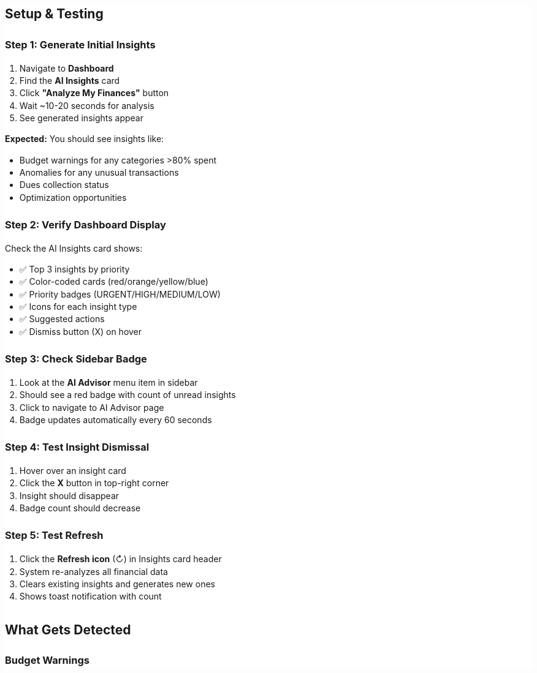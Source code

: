 ## Setup & Testing

### Step 1: Generate Initial Insights

1. Navigate to **Dashboard**
2. Find the **AI Insights** card
3. Click **"Analyze My Finances"** button
4. Wait ~10-20 seconds for analysis
5. See generated insights appear

**Expected:** You should see insights like:
- Budget warnings for any categories >80% spent
- Anomalies for any unusual transactions
- Dues collection status
- Optimization opportunities

### Step 2: Verify Dashboard Display

Check the AI Insights card shows:
- ✅ Top 3 insights by priority
- ✅ Color-coded cards (red/orange/yellow/blue)
- ✅ Priority badges (URGENT/HIGH/MEDIUM/LOW)
- ✅ Icons for each insight type
- ✅ Suggested actions
- ✅ Dismiss button (X) on hover

### Step 3: Check Sidebar Badge

1. Look at the **AI Advisor** menu item in sidebar
2. Should see a red badge with count of unread insights
3. Click to navigate to AI Advisor page
4. Badge updates automatically every 60 seconds

### Step 4: Test Insight Dismissal

1. Hover over an insight card
2. Click the **X** button in top-right corner
3. Insight should disappear
4. Badge count should decrease

### Step 5: Test Refresh

1. Click the **Refresh icon** (↻) in Insights card header
2. System re-analyzes all financial data
3. Clears existing insights and generates new ones
4. Shows toast notification with count

## What Gets Detected

### Budget Warnings
